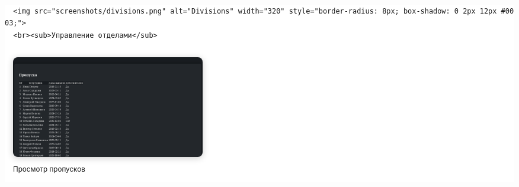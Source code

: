       <img src="screenshots/divisions.png" alt="Divisions" width="320" style="border-radius: 8px; box-shadow: 0 2px 12px #0003;">
      <br><sub>Управление отделами</sub>
   </div>
   <div style="margin: 1rem; display: inline-block;">
      <img src="screenshots/badges.png" alt="Badges" width="320" style="border-radius: 8px; box-shadow: 0 2px 12px #0003;">
      <br><sub>Просмотр пропусков</sub>
   </div>
   <div style="margin: 1rem; display: inline-block;">